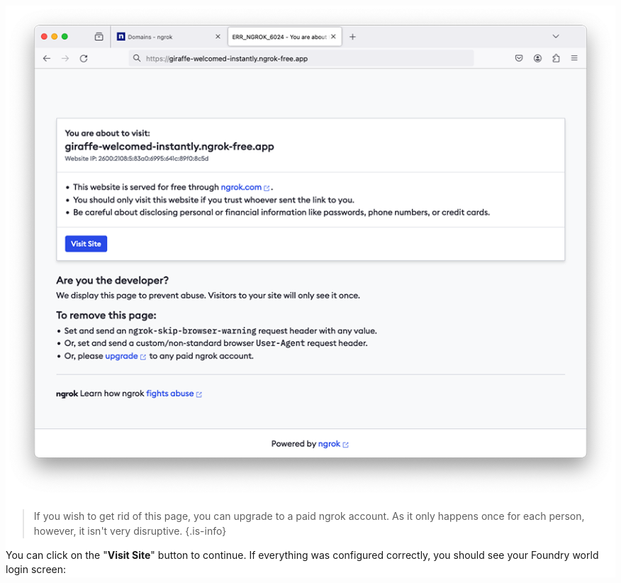 ![ngrok-abuse-interstitial.png](/setup/hosting/ngrok/ngrok-abuse-interstitial.png)

> If you wish to get rid of this page, you can upgrade to a paid ngrok account. As it only happens once for each person, however, it isn't very disruptive.
{.is-info}

You can click on the "**Visit Site**" button to continue. If everything was configured correctly, you should see your Foundry world login screen:
